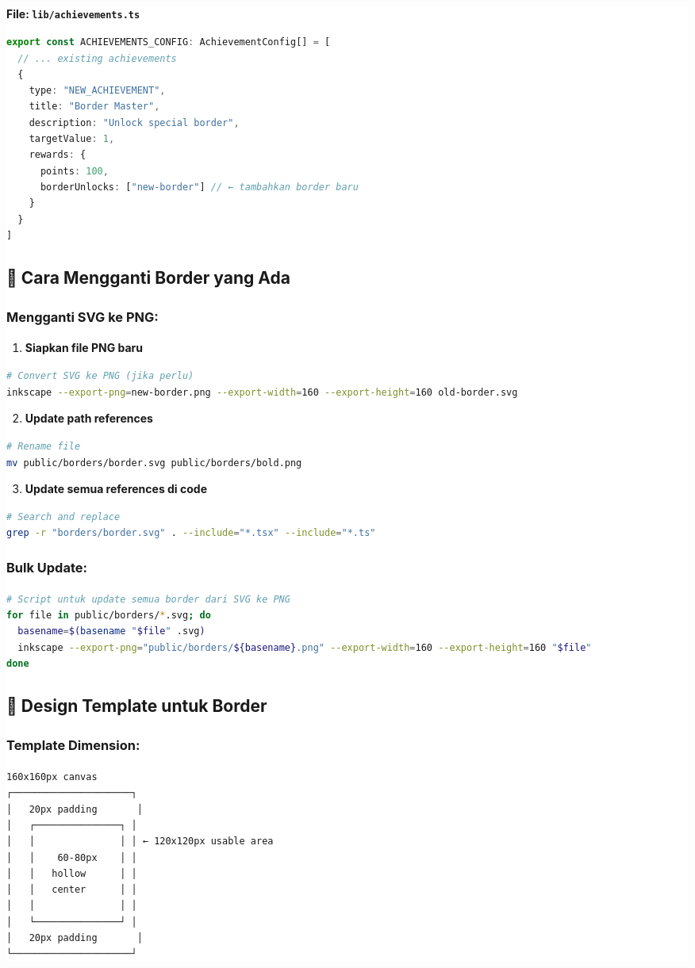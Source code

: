 **File: `lib/achievements.ts`**
```typescript
export const ACHIEVEMENTS_CONFIG: AchievementConfig[] = [
  // ... existing achievements
  {
    type: "NEW_ACHIEVEMENT",
    title: "Border Master",
    description: "Unlock special border",
    targetValue: 1,
    rewards: {
      points: 100,
      borderUnlocks: ["new-border"] // ← tambahkan border baru
    }
  }
]
```

## 🔄 Cara Mengganti Border yang Ada

### **Mengganti SVG ke PNG:**

1. **Siapkan file PNG baru**
```bash
# Convert SVG ke PNG (jika perlu)
inkscape --export-png=new-border.png --export-width=160 --export-height=160 old-border.svg
```

2. **Update path references**
```bash
# Rename file
mv public/borders/border.svg public/borders/bold.png
```

3. **Update semua references di code**
```bash
# Search and replace
grep -r "borders/border.svg" . --include="*.tsx" --include="*.ts"
```

### **Bulk Update:**
```bash
# Script untuk update semua border dari SVG ke PNG
for file in public/borders/*.svg; do
  basename=$(basename "$file" .svg)
  inkscape --export-png="public/borders/${basename}.png" --export-width=160 --export-height=160 "$file"
done
```

## 🎨 Design Template untuk Border

### **Template Dimension:**
```
160x160px canvas
┌─────────────────────┐
│   20px padding       │
│   ┌───────────────┐ │
│   │               │ │ ← 120x120px usable area
│   │    60-80px    │ │
│   │   hollow      │ │
│   │   center      │ │
│   │               │ │
│   └───────────────┘ │
│   20px padding       │
└─────────────────────┘
```